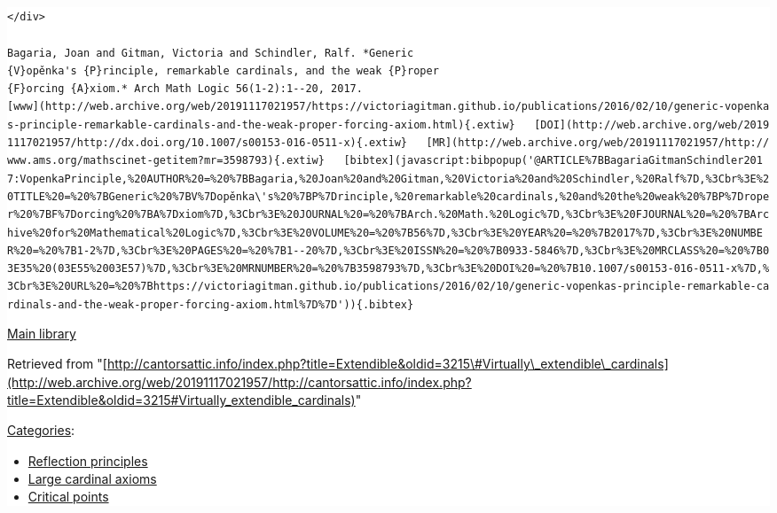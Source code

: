     </div>

    Bagaria, Joan and Gitman, Victoria and Schindler, Ralf. *Generic
    {V}opěnka's {P}rinciple, remarkable cardinals, and the weak {P}roper
    {F}orcing {A}xiom.* Arch Math Logic 56(1-2):1--20, 2017.
    [www](http://web.archive.org/web/20191117021957/https://victoriagitman.github.io/publications/2016/02/10/generic-vopenkas-principle-remarkable-cardinals-and-the-weak-proper-forcing-axiom.html){.extiw}   [DOI](http://web.archive.org/web/20191117021957/http://dx.doi.org/10.1007/s00153-016-0511-x){.extiw}   [MR](http://web.archive.org/web/20191117021957/http://www.ams.org/mathscinet-getitem?mr=3598793){.extiw}   [bibtex](javascript:bibpopup('@ARTICLE%7BBagariaGitmanSchindler2017:VopenkaPrinciple,%20AUTHOR%20=%20%7BBagaria,%20Joan%20and%20Gitman,%20Victoria%20and%20Schindler,%20Ralf%7D,%3Cbr%3E%20TITLE%20=%20%7BGeneric%20%7BV%7Dopěnka\'s%20%7BP%7Drinciple,%20remarkable%20cardinals,%20and%20the%20weak%20%7BP%7Droper%20%7BF%7Dorcing%20%7BA%7Dxiom%7D,%3Cbr%3E%20JOURNAL%20=%20%7BArch.%20Math.%20Logic%7D,%3Cbr%3E%20FJOURNAL%20=%20%7BArchive%20for%20Mathematical%20Logic%7D,%3Cbr%3E%20VOLUME%20=%20%7B56%7D,%3Cbr%3E%20YEAR%20=%20%7B2017%7D,%3Cbr%3E%20NUMBER%20=%20%7B1-2%7D,%3Cbr%3E%20PAGES%20=%20%7B1--20%7D,%3Cbr%3E%20ISSN%20=%20%7B0933-5846%7D,%3Cbr%3E%20MRCLASS%20=%20%7B03E35%20(03E55%2003E57)%7D,%3Cbr%3E%20MRNUMBER%20=%20%7B3598793%7D,%3Cbr%3E%20DOI%20=%20%7B10.1007/s00153-016-0511-x%7D,%3Cbr%3E%20URL%20=%20%7Bhttps://victoriagitman.github.io/publications/2016/02/10/generic-vopenkas-principle-remarkable-cardinals-and-the-weak-proper-forcing-axiom.html%7D%7D')){.bibtex}

[Main
library](/web/20191117021957/http://cantorsattic.info/Library "Library")

</div>

<div class="printfooter">

Retrieved from
"[http://cantorsattic.info/index.php?title=Extendible&oldid=3215\#Virtually\_extendible\_cardinals](http://web.archive.org/web/20191117021957/http://cantorsattic.info/index.php?title=Extendible&oldid=3215#Virtually_extendible_cardinals)"

</div>

<div id="catlinks" class="catlinks">

<div id="mw-normal-catlinks" class="mw-normal-catlinks">

[Categories](/web/20191117021957/http://cantorsattic.info/Special:Categories "Special:Categories"):
-   [Reflection
    principles](/web/20191117021957/http://cantorsattic.info/Category:Reflection_principles "Category:Reflection principles")
-   [Large cardinal
    axioms](/web/20191117021957/http://cantorsattic.info/Category:Large_cardinal_axioms "Category:Large cardinal axioms")
-   [Critical
    points](/web/20191117021957/http://cantorsattic.info/Category:Critical_points "Category:Critical points")

</div>

</div>

<div class="visualClear">

</div>

